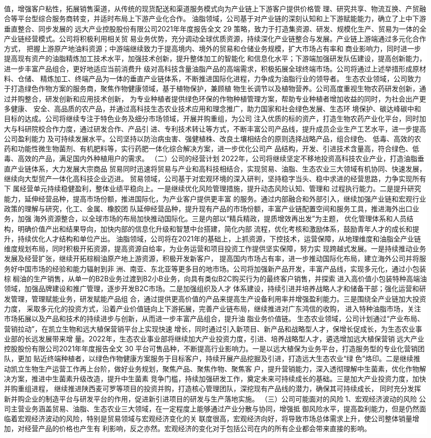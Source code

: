 值，增强客户粘性，拓展销售渠道，从传统的现货配送和渠道服务模式向为产业链上下游客户提供价格管
理、研究共享、物流互换、产贸融合等平台型综合服务商转变，并适时布局上下游产业化合作。
油脂领域，公司基于对产业链的深刻认知和上下游赋能能力，确立了上中下游垂直整合、同步发展的
远大产业控股股份有限公司2021年年度报告全文
29
策略，致力于打造集资源、研发、规模化生产、贸易为一体的全产业链经营模式。公司将积极利用相关贸
易业务优势，充分调动全球优质资源，持续深化产业链整合与发展。产业链上游端通过多元化合作方式，
把握上游原产地油料资源；中游端继续致力于提高境内、境外的贸易和仓储业务规模，扩大市场占有率和
商业影响力，同时进一步提高现有资产的油脂精炼加工技术水平，加强技术创新，提升整体加工的智能化
和信息化水平；下游端加强研发队伍建设，提高创新能力，进一步丰富产品组合，更好地适应当前消费升
级对高科技含量油脂产品的高端需求，积极拓展全球终端市场。公司将通过上述举措形成原材料、仓储、
精炼加工、终端产品为一体的垂直产业链体系，不断推进国际化进程，力争成为油脂行业的领导者。
生态农业领域，公司致力于打造绿色作物方案的服务商，聚焦作物健康领域，基于植物保护，兼顾植
物生长调节以及植物营养。公司高度重视生物农药研发创新，通过并购整合，研发创新和应用技术创新，
为专业种植者提供绿色环保的作物种植管理方案，帮助专业种植者增加收益的同时，为社会出产更多健康、
安全、高品质的农产品，并通过高科技生态农业技术应用和理念推广，助力国家和社会绿色发展、生态环
境保护、碳达峰碳中和目标的达成。公司将继续专注于特色业务及细分市场领域，开展并购重组，为公司
注入优质的标的资产，打造生物农药产业化平台，同时加大与科研院校合作力度，通过研发合作、产品引
进、专利技术转让等方式，不断丰富公司产品线，提升成员企业生产工艺水平，进一步提高公司盈利能力
及可持续发展水平。公司坚持以防治病虫害、强健植株、改良土壤相结合的原则选择战略产品，组合绿色、
低毒、高效的农药和功能性微生物菌剂、有机肥料等，实行药肥一体化综合解决方案，进一步优化公司产
品结构，开发、引进技术含量高，符合绿色、低毒、高效的产品，满足国内外种植用户的需求。
（二）公司的经营计划
2022年，公司将继续坚定不移地投资高科技农业产业，打造油脂垂直产业链体系，大力发展大宗商品
贸易同时迅速将贸易与产业和高科技相结合，实现贸易、油脂、生态农业三大领域有机协同、快速发展，
继续向大型贸产一体化高科技企业迈进。
贸易领域，公司基于对宏观环境的深入研判，坚持稳字当头、稳中求进的经营思路，力争实现所有下
属经营单元持续稳健盈利，整体业绩平稳向上。一是继续优化风险管理措施，提升动态风险认知、管理和
过程执行能力。二是提升研究能力，延伸经营品种，提高市场份额，推进国际化，为产业客户提供更丰富
的服务。通过内部融合和外部引入，继续加强产业链和宏观行业政策的理解与研究，化工、金属、橡胶团
队延伸经营品种，提升现有产品的市场份额，丰富产业链配置空间和服务工具，推进海外出口业务，加强
海外资源整合，以全球市场的布局加快推动国际化。三是内部以“精兵精政，提质增效再出发”为主题，
优化管理体系和人员结构，明确价值产出和结果导向，加快内部的信息化升级和智慧中台搭建，简化内部
流程，优化考核和激励体系，鼓励青年人才的成长和提升，持续优化人才结构和单位产出。
油脂领域，公司将在2021年的基础上，上抓资源，下控技术，运营保障，从地理维度和油脂全产业链
维度规划布局，同时积极开拓资源，提高资源自给率，为业务运营和项目投资工作提供坚实保障，努力实
现跨越式发展。一是持续推动业务发展及经营扩张，继续开拓棕榈油原产地上游资源，积极开发新客户，
提高国内市场占有率，进一步推动国际化布局，建立海外公司并将服务好中国市场的经验和能力辐射到非
洲、南亚、东北亚等更多目的地市场。公司将加强新产品开发，丰富产品线，实现多元化，通过小包装棕
榈油的生产销售，从单一的B2B业务过渡到B2小B业务，向具有类似B2C购买行为的最终客户销售，并探索
进入高价值小包装特种高端油领域，加强品牌建设和推广管理，逐步开发B2C市场。二是加强组织及人才
体系建设，持续引进并培养战略人才和储备干部；强化运营和研发管理，管理赋能业务，研发赋能产品组
合，通过提供更高价值的产品来提高生产设备利用率并增强盈利能力。三是围绕全产业链加大投资力度，
采取多元化的投资方式，沿着产业价值链向上下游拓展，完善产业链布局，继续推进对广东鸿信的收购，
进入特种油脂市场，关注市场拓展以及产品和技术的持续进步与创新，从而进一步丰富产品组合，提升油
脂业务价值链。
生态农业领域，公司计划通过“产业布局、营销拉动”，在凯立生物和远大植保营销平台上实现快速
增长，同时通过引入新项目、新产品和战略型人才，保增长促成长，为生态农业事业部的长远发展带来增
量。2022年，生态农业事业部将继续加大产业投资力度，引进、培养战略型人才，遴选增加远大植保营销
远大产业控股股份有限公司2021年年度报告全文
30
平台可售品种，不断提高行业影响力。一是以远大植保为业务平台，打造服务型的专业化营销团队，更加
贴近终端种植者，以绿色作物健康方案服务于目标客户，持续开展产品挖掘及引进，打造远大生态农业“绿
色”烙印。二是继续推动凯立生物生产运营工作再上台阶，做好业务规划，聚焦产品、聚焦作物、聚焦客
户，提升营销能力，深入透彻理解中生菌素，优化作物解决方案，推进中生菌素升级改造，提升中生菌素
竞争门槛，持续加强研发工作，奠定未来可持续成长的基础。三是加大产业投资力度，加快并购重组进程，
继续推进陕西麦可罗等项目的投资并购，打造核心管理团队，深挖现有产品线的潜力，确保其可持续成长，
同时充分发挥新并购企业的制造平台与研发平台的作用，促进新引进项目的研发与生产落地实施。
（三）公司可能面对的风险
1、宏观经济波动的风险
公司主营业务涵盖贸易、油脂、生态农业三大领域，在一定程度上能够通过产业分散与协同，增强抵
御风险水平，提高盈利能力，但是仍然面临着宏观经济波动的风险，特别是贸易领域与宏观经济变化的关
联度很高，宏观经济向好，将导致市场总体需求上升，使公司整体销量增加，对经营产品的价格也产生有
利影响，反之亦然。宏观经济的变化对于包括公司在内的所有企业都会带来直接的影响。